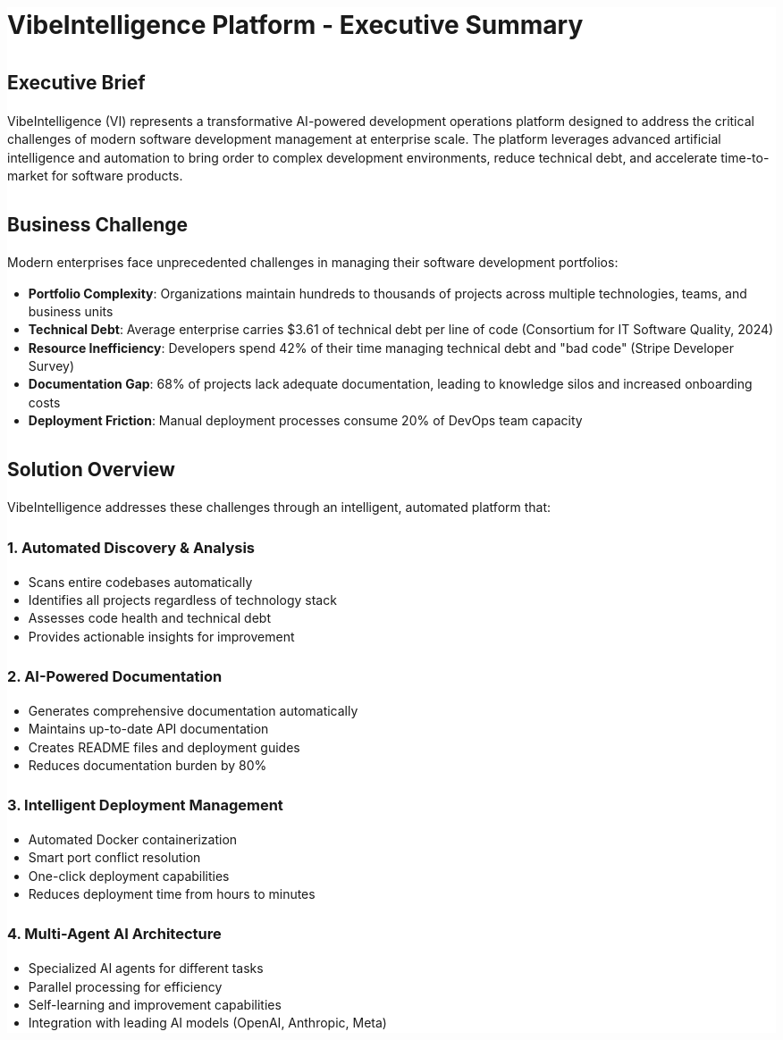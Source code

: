 # VibeIntelligence Platform - Executive Summary

## Executive Brief

VibeIntelligence (VI) represents a transformative AI-powered development operations platform designed to address the critical challenges of modern software development management at enterprise scale. The platform leverages advanced artificial intelligence and automation to bring order to complex development environments, reduce technical debt, and accelerate time-to-market for software products.

## Business Challenge

Modern enterprises face unprecedented challenges in managing their software development portfolios:

- **Portfolio Complexity**: Organizations maintain hundreds to thousands of projects across multiple technologies, teams, and business units
- **Technical Debt**: Average enterprise carries $3.61 of technical debt per line of code (Consortium for IT Software Quality, 2024)
- **Resource Inefficiency**: Developers spend 42% of their time managing technical debt and "bad code" (Stripe Developer Survey)
- **Documentation Gap**: 68% of projects lack adequate documentation, leading to knowledge silos and increased onboarding costs
- **Deployment Friction**: Manual deployment processes consume 20% of DevOps team capacity

## Solution Overview

VibeIntelligence addresses these challenges through an intelligent, automated platform that:

### 1. **Automated Discovery & Analysis**
- Scans entire codebases automatically
- Identifies all projects regardless of technology stack
- Assesses code health and technical debt
- Provides actionable insights for improvement

### 2. **AI-Powered Documentation**
- Generates comprehensive documentation automatically
- Maintains up-to-date API documentation
- Creates README files and deployment guides
- Reduces documentation burden by 80%

### 3. **Intelligent Deployment Management**
- Automated Docker containerization
- Smart port conflict resolution
- One-click deployment capabilities
- Reduces deployment time from hours to minutes

### 4. **Multi-Agent AI Architecture**
- Specialized AI agents for different tasks
- Parallel processing for efficiency
- Self-learning and improvement capabilities
- Integration with leading AI models (OpenAI, Anthropic, Meta)
